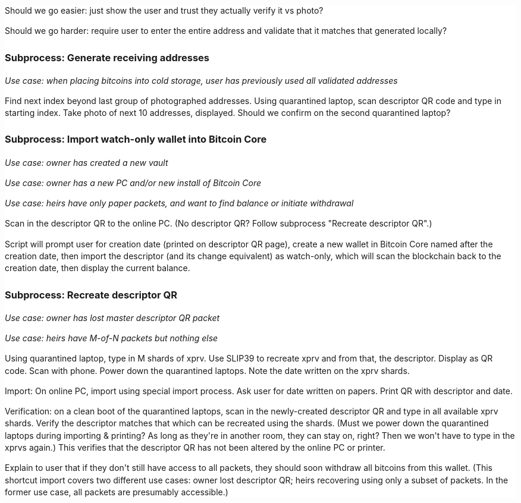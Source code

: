 Should we go easier: just show the user and trust they actually verify
it vs photo?

Should we go harder: require user to enter the entire address and
validate that it matches that generated locally?

### Subprocess: Generate receiving addresses

*Use case: when placing bitcoins into cold storage, user has
 previously used all validated addresses*

Find next index beyond last group of photographed addresses. Using
quarantined laptop, scan descriptor QR code and type in starting
index. Take photo of next 10 addresses, displayed. Should we confirm
on the second quarantined laptop?

### Subprocess: Import watch-only wallet into Bitcoin Core

*Use case: owner has created a new vault*

*Use case: owner has a new PC and/or new install of Bitcoin Core*

*Use case: heirs have only paper packets, and want to find balance or initiate withdrawal*

Scan in the descriptor QR to the online PC. (No descriptor QR? Follow
subprocess "Recreate descriptor QR".)

Script will prompt user for creation date (printed on descriptor QR
page), create a new wallet in Bitcoin Core named after the creation
date, then import the descriptor (and its change equivalent) as
watch-only, which will scan the blockchain back to the creation date,
then display the current balance.

### Subprocess: Recreate descriptor QR

*Use case: owner has lost master descriptor QR packet*

*Use case: heirs have M-of-N packets but nothing else*

Using quarantined laptop, type in M shards of xprv. Use SLIP39 to
recreate xprv and from that, the descriptor. Display as QR code. Scan
with phone. Power down the quarantined laptops. Note the date written
on the xprv shards.

Import: On online PC, import using special import process. Ask user
for date written on papers. Print QR with descriptor and date.

Verification: on a clean boot of the quarantined laptops, scan in the
newly-created descriptor QR and type in all available xprv
shards. Verify the descriptor matches that which can be recreated
using the shards. (Must we power down the quarantined laptops during
importing & printing? As long as they're in another room, they can
stay on, right? Then we won't have to type in the xprvs again.) This
verifies that the descriptor QR has not been altered by the online PC
or printer.

Explain to user that if they don't still have access to all packets,
they should soon withdraw all bitcoins from this wallet. (This
shortcut import covers two different use cases: owner lost descriptor
QR; heirs recovering using only a subset of packets. In the former use
case, all packets are presumably accessible.)
